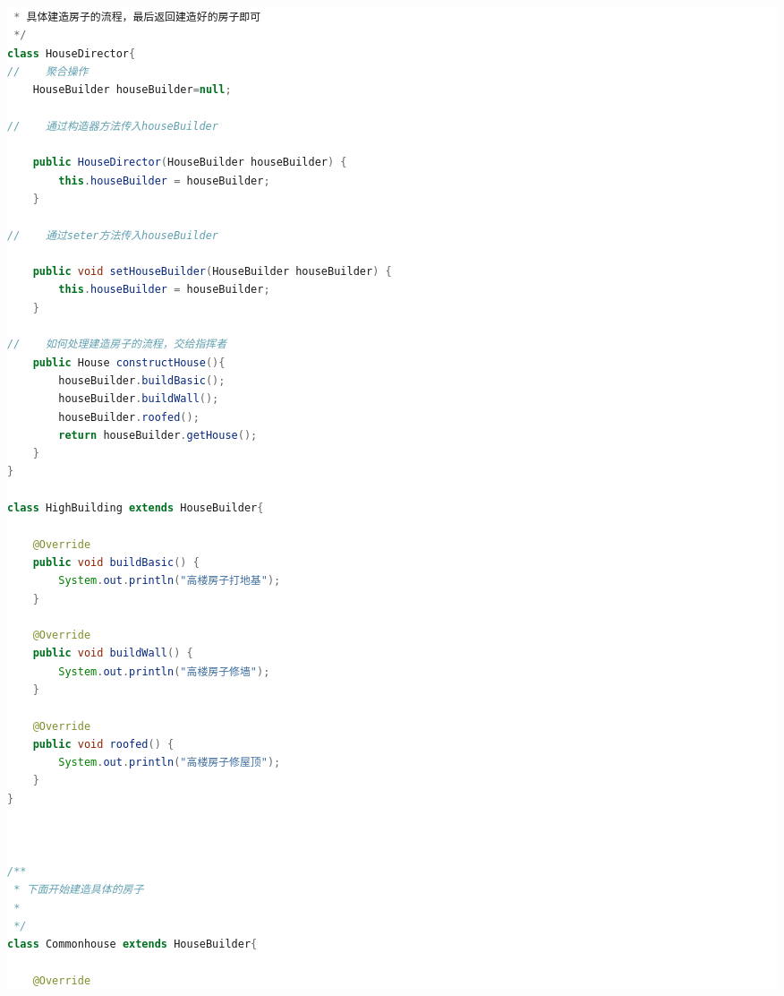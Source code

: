 ~~~ java
 * 具体建造房子的流程，最后返回建造好的房子即可
 */
class HouseDirector{
//    聚合操作
    HouseBuilder houseBuilder=null;

//    通过构造器方法传入houseBuilder

    public HouseDirector(HouseBuilder houseBuilder) {
        this.houseBuilder = houseBuilder;
    }

//    通过seter方法传入houseBuilder

    public void setHouseBuilder(HouseBuilder houseBuilder) {
        this.houseBuilder = houseBuilder;
    }

//    如何处理建造房子的流程，交给指挥者
    public House constructHouse(){
        houseBuilder.buildBasic();
        houseBuilder.buildWall();
        houseBuilder.roofed();
        return houseBuilder.getHouse();
    }
}

class HighBuilding extends HouseBuilder{

    @Override
    public void buildBasic() {
        System.out.println("高楼房子打地基");
    }

    @Override
    public void buildWall() {
        System.out.println("高楼房子修墙");
    }

    @Override
    public void roofed() {
        System.out.println("高楼房子修屋顶");
    }
}



/**
 * 下面开始建造具体的房子
 *
 */
class Commonhouse extends HouseBuilder{

    @Override
